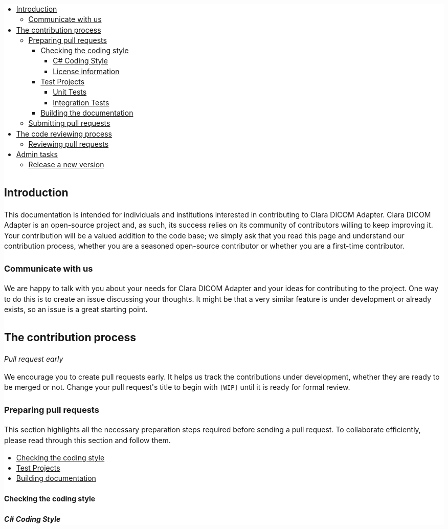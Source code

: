 - [Introduction](#introduction)
  - [Communicate with us](#communicate-with-us)
- [The contribution process](#the-contribution-process)
  - [Preparing pull requests](#preparing-pull-requests)
    - [Checking the coding style](#checking-the-coding-style)
      - [C# Coding Style](#c-coding-style)
      - [License information](#license-information)
    - [Test Projects](#test-projects)
      - [Unit Tests](#unit-tests)
      - [Integration Tests](#integration-tests)
    - [Building the documentation](#building-the-documentation)
  - [Submitting pull requests](#submitting-pull-requests)
- [The code reviewing process](#the-code-reviewing-process)
  - [Reviewing pull requests](#reviewing-pull-requests)
- [Admin tasks](#admin-tasks)
  - [Release a new version](#release-a-new-version)

## Introduction


This documentation is intended for individuals and institutions interested in contributing to Clara DICOM Adapter. Clara DICOM Adapter is an open-source project and, as such, its success relies on its community of contributors willing to keep improving it. Your contribution will be a valued addition to the code base; we simply ask that you read this page and understand our contribution process, whether you are a seasoned open-source contributor or whether you are a first-time contributor.

### Communicate with us

We are happy to talk with you about your needs for Clara DICOM Adapter and your ideas for contributing to the project. One way to do this is to create an issue discussing your thoughts. It might be that a very similar feature is under development or already exists, so an issue is a great starting point.

## The contribution process

_Pull request early_

We encourage you to create pull requests early. It helps us track the contributions under development, whether they are ready to be merged or not. Change your pull request's title to begin with `[WIP]` until it is ready for formal review.

### Preparing pull requests

This section highlights all the necessary preparation steps required before sending a pull request.
To collaborate efficiently, please read through this section and follow them.

* [Checking the coding style](#checking-the-coding-style)
* [Test Projects](#test-projects)
* [Building documentation](#building-the-documentation)

#### Checking the coding style

##### C# Coding Style


[github ci]: https://github.com/NVIDIA/clara-dicom-adapter/actions
[issue list]: https://github.com/NVIDIA/clara-dicom-adapter/issues